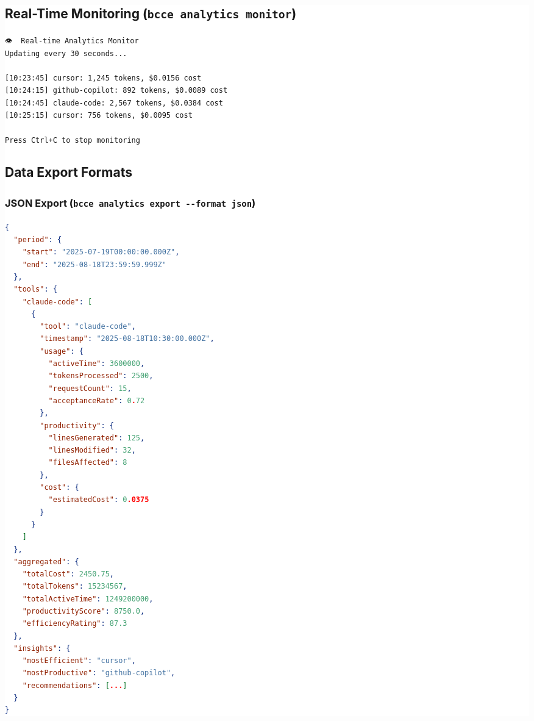 ## Real-Time Monitoring (`bcce analytics monitor`)

```
👁️  Real-time Analytics Monitor
Updating every 30 seconds...

[10:23:45] cursor: 1,245 tokens, $0.0156 cost
[10:24:15] github-copilot: 892 tokens, $0.0089 cost
[10:24:45] claude-code: 2,567 tokens, $0.0384 cost
[10:25:15] cursor: 756 tokens, $0.0095 cost

Press Ctrl+C to stop monitoring
```

## Data Export Formats

### JSON Export (`bcce analytics export --format json`)
```json
{
  "period": {
    "start": "2025-07-19T00:00:00.000Z",
    "end": "2025-08-18T23:59:59.999Z"
  },
  "tools": {
    "claude-code": [
      {
        "tool": "claude-code",
        "timestamp": "2025-08-18T10:30:00.000Z",
        "usage": {
          "activeTime": 3600000,
          "tokensProcessed": 2500,
          "requestCount": 15,
          "acceptanceRate": 0.72
        },
        "productivity": {
          "linesGenerated": 125,
          "linesModified": 32,
          "filesAffected": 8
        },
        "cost": {
          "estimatedCost": 0.0375
        }
      }
    ]
  },
  "aggregated": {
    "totalCost": 2450.75,
    "totalTokens": 15234567,
    "totalActiveTime": 1249200000,
    "productivityScore": 8750.0,
    "efficiencyRating": 87.3
  },
  "insights": {
    "mostEfficient": "cursor",
    "mostProductive": "github-copilot",
    "recommendations": [...]
  }
}
```
